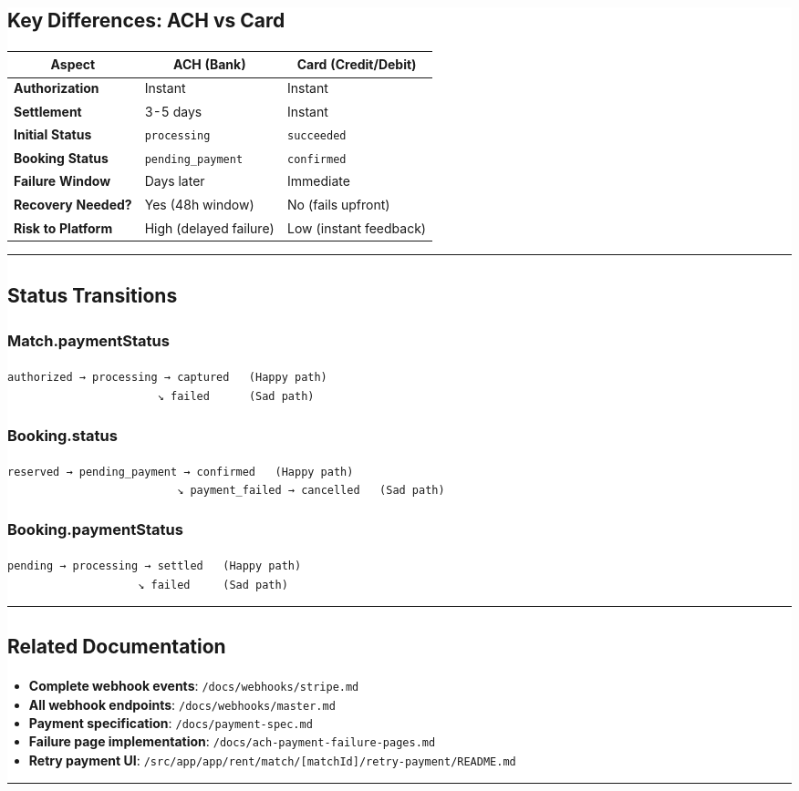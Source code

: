 
## Key Differences: ACH vs Card

| Aspect | ACH (Bank) | Card (Credit/Debit) |
|--------|-----------|---------------------|
| **Authorization** | Instant | Instant |
| **Settlement** | 3-5 days | Instant |
| **Initial Status** | `processing` | `succeeded` |
| **Booking Status** | `pending_payment` | `confirmed` |
| **Failure Window** | Days later | Immediate |
| **Recovery Needed?** | Yes (48h window) | No (fails upfront) |
| **Risk to Platform** | High (delayed failure) | Low (instant feedback) |

---

## Status Transitions

### Match.paymentStatus

```
authorized → processing → captured   (Happy path)
                       ↘ failed      (Sad path)
```

### Booking.status

```
reserved → pending_payment → confirmed   (Happy path)
                          ↘ payment_failed → cancelled   (Sad path)
```

### Booking.paymentStatus

```
pending → processing → settled   (Happy path)
                    ↘ failed     (Sad path)
```

---

## Related Documentation

- **Complete webhook events**: `/docs/webhooks/stripe.md`
- **All webhook endpoints**: `/docs/webhooks/master.md`
- **Payment specification**: `/docs/payment-spec.md`
- **Failure page implementation**: `/docs/ach-payment-failure-pages.md`
- **Retry payment UI**: `/src/app/app/rent/match/[matchId]/retry-payment/README.md`

---